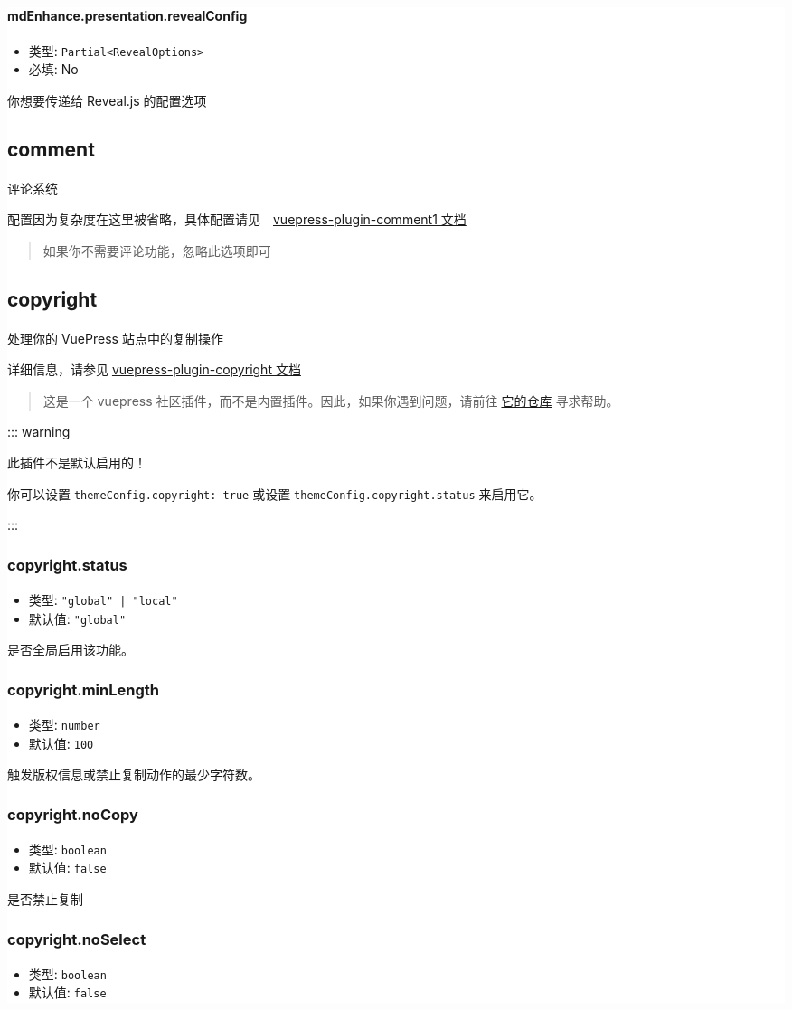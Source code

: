 

#### mdEnhance.presentation.revealConfig

- 类型: `Partial<RevealOptions>`
- 必填: No

你想要传递给 Reveal.js 的配置选项

## comment

评论系统

配置因为复杂度在这里被省略，具体配置请见　[vuepress-plugin-comment1 文档][comment-config]

> 如果你不需要评论功能，忽略此选项即可

## copyright

处理你的 VuePress 站点中的复制操作

详细信息，请参见 [vuepress-plugin-copyright 文档](https://vuepress.github.io/zh/plugins/copyright/)

> 这是一个 vuepress 社区插件，而不是内置插件。因此，如果你遇到问题，请前往 [它的仓库](https://github.com/vuepress/vuepress-plugin-copyright) 寻求帮助。

::: warning

此插件不是默认启用的！

你可以设置 `themeConfig.copyright: true` 或设置 `themeConfig.copyright.status` 来启用它。

:::

### copyright.status

- 类型: `"global" | "local"`
- 默认值: `"global"`

是否全局启用该功能。

### copyright.minLength

- 类型: `number`
- 默认值: `100`

触发版权信息或禁止复制动作的最少字符数。

### copyright.noCopy

- 类型: `boolean`
- 默认值: `false`

是否禁止复制

### copyright.noSelect

- 类型: `boolean`
- 默认值: `false`


[active-hash-config]: https://vuepress-theme-hope.github.io/v1/active-hash/zh/#配置
[add-this]: https://vuepress-theme-hope.github.io/v1/add-this/zh/
[comment-config]: https://vuepress-theme-hope.github.io/v1/comment/zh/config/
[copy-code]: https://vuepress-theme-hope.github.io/v1/copy-code/zh/
[md-enhance-config]: https://vuepress-theme-hope.github.io/v1/md-enhance/zh/config.html
[photo-swipe-config]: https://vuepress-theme-hope.github.io/v1/photo-swipe/zh/config.html
[pwa-config]: https://vuepress-theme-hope.github.io/v1/pwa/zh/config.html
[feed-config]: https://vuepress-theme-hope.github.io/v1/feed/zh/config/
[seo-config]: https://vuepress-theme-hope.github.io/v1/seo/zh/#插件选项
[sitemap-config]: https://vuepress-theme-hope.github.io/v1/sitemap/zh/#插件选项